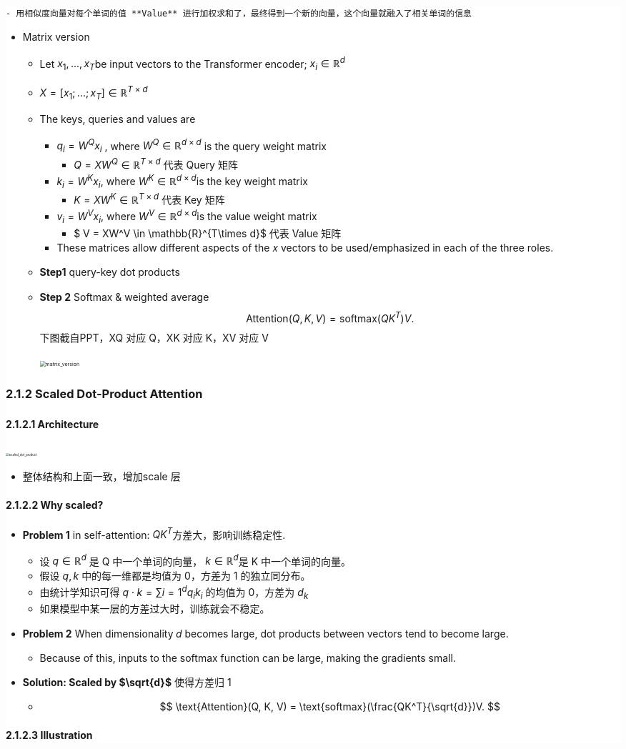     - 用相似度向量对每个单词的值 **Value** 进行加权求和了，最终得到一个新的向量，这个向量就融入了相关单词的信息

- Matrix version

  - Let $x_1,...,x_T$​ be input vectors to the Transformer encoder;  $x_i \in \mathbb{R}^d$​

  - $X = [x_1; ...; x_T] \in \mathbb{R}^{T\times d}$​​ 

  - The keys, queries and values are 

    - $q_i = W^Q x_i$ , where $W^Q \in \mathbb{R}^{d \times d}$ is the query weight matrix
      - $Q = XW^Q \in \mathbb{R}^{T\times d}$ 代表 Query 矩阵
    - $k_i = W^K x_i$​​​​ , where $W^K \in \mathbb{R}^{d \times d}$​​​​​ is the key weight matrix
      - $K = XW^K \in \mathbb{R}^{T\times d}$ 代表 Key 矩阵
    - $v_i = W^V x_i$​ , where $W^V \in \mathbb{R}^{d \times d}$​ is the value weight matrix
      - $ V = XW^V \in \mathbb{R}^{T\times d}$ 代表 Value 矩阵
    - These matrices allow different aspects of the 𝑥 vectors to be used/emphasized in each of the three roles. 

  - **Step1** query-key dot products

  - **Step 2** Softmax & weighted average
    $$
    \text{Attention}(Q, K, V) = \text{softmax}(QK^T)V.
    $$
    下图截自PPT，XQ 对应 Q，XK 对应 K，XV 对应 V

    <img src="/Users/Wei/Documents/NLP/NLP/transformer/matrix_version.png" alt="matrix_version" style="zoom:50%;" />

### 2.1.2 Scaled Dot-Product Attention

#### 2.1.2.1 Architecture

<img src="/Users/Wei/Documents/NLP/NLP/transformer/scaled_dot_product.png" alt="scaled_dot_product" style="zoom:30%;" />

- 整体结构和上面一致，增加scale 层

#### 2.1.2.2 Why scaled?

- **Problem 1** in self-attention:  $QK^T$​ 方差大，影响训练稳定性.
  - 设 $q\in \mathbb{R}^d$ 是 Q 中一个单词的向量， $k\in \mathbb{R}^d$是 K 中一个单词的向量。
  - 假设 $q, k$ 中的每一维都是均值为 0，方差为 1 的独立同分布。
  - 由统计学知识可得 $q\cdot k = \sum{i=1}^dq_ik_i$ 的均值为 0，方差为 $d_k$ 
  - 如果模型中某一层的方差过大时，训练就会不稳定。

- **Problem 2** When dimensionality 𝑑 becomes large, dot products between vectors tend to become large.

  - Because of this, inputs to the softmax function can be large, making the gradients small.

- **Solution: Scaled by $\sqrt{d}$​** 使得方差归 1

  - $$
    \text{Attention}(Q, K, V) = \text{softmax}(\frac{QK^T}{\sqrt{d}})V.
    $$

#### 2.1.2.3 Illustration 
